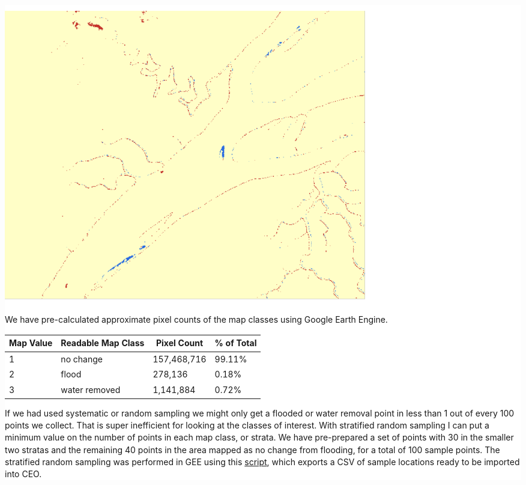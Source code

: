 <img align="center" src="../images/ceo/4G_ChangeMapForSampling.png"  vspace="10" width="600"> 

We have pre-calculated approximate pixel counts of the map classes using Google Earth Engine.

| Map Value | Readable Map Class | Pixel Count      | % of Total   |
|-----------|--------------------|------------------|--------------|
| 1         | no change          | 157,468,716      |  99.11%      |
| 2         | flood              | 278,136          |  0.18%       |
| 3         | water removed      | 1,141,884        |  0.72%       |


If we had used systematic or random sampling we might only get a flooded or water removal point in less than 1 out of every 100 points we collect. That is super inefficient for looking at the classes of interest. With stratified random sampling I can put a minimum value on the number of points in each map class, or strata. We have pre-prepared a set of points with 30 in the smaller two stratas and the remaining 40 points in the area mapped as no change from flooding, for a total of 100 sample points. 
The stratified random sampling was performed in GEE using this [script](https://code.earthengine.google.com/0d872d5d419349fadd40399620f397f1), which exports a CSV of sample locations ready to be imported into CEO. 
